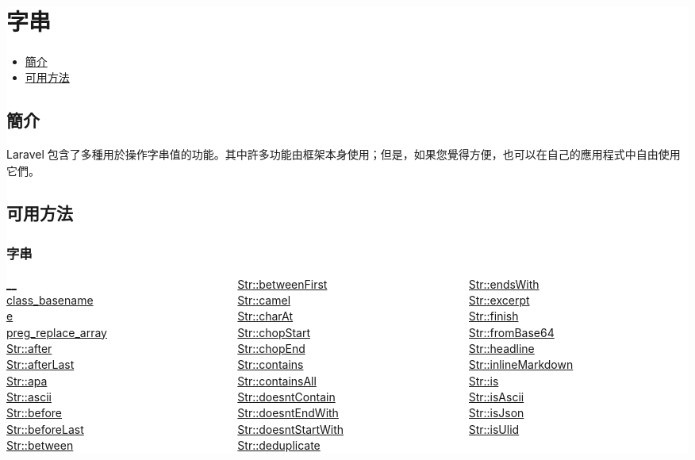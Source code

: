 # 字串

- [簡介](#introduction)
- [可用方法](#available-methods)

<a name="introduction"></a>
## 簡介

Laravel 包含了多種用於操作字串值的功能。其中許多功能由框架本身使用；但是，如果您覺得方便，也可以在自己的應用程式中自由使用它們。

<a name="available-methods"></a>
## 可用方法

<style>
    .collection-method-list > p {
        columns: 10.8em 3; -moz-columns: 10.8em 3; -webkit-columns: 10.8em 3;
    }

    .collection-method-list a {
        display: block;
        overflow: hidden;
        text-overflow: ellipsis;
        white-space: nowrap;
    }
</style>

<a name="strings-method-list"></a>
### 字串

<div class="collection-method-list" markdown="1">

[\__](#method-__)
[class_basename](#method-class-basename)
[e](#method-e)
[preg_replace_array](#method-preg-replace-array)
[Str::after](#method-str-after)
[Str::afterLast](#method-str-after-last)
[Str::apa](#method-str-apa)
[Str::ascii](#method-str-ascii)
[Str::before](#method-str-before)
[Str::beforeLast](#method-str-before-last)
[Str::between](#method-str-between)
[Str::betweenFirst](#method-str-between-first)
[Str::camel](#method-camel-case)
[Str::charAt](#method-char-at)
[Str::chopStart](#method-str-chop-start)
[Str::chopEnd](#method-str-chop-end)
[Str::contains](#method-str-contains)
[Str::containsAll](#method-str-contains-all)
[Str::doesntContain](#method-str-doesnt-contain)
[Str::doesntEndWith](#method-str-doesnt-end-with)
[Str::doesntStartWith](#method-str-doesnt-start-with)
[Str::deduplicate](#method-deduplicate)
[Str::endsWith](#method-ends-with)
[Str::excerpt](#method-excerpt)
[Str::finish](#method-str-finish)
[Str::fromBase64](#method-str-from-base64)
[Str::headline](#method-str-headline)
[Str::inlineMarkdown](#method-str-inline-markdown)
[Str::is](#method-str-is)
[Str::isAscii](#method-str-is-ascii)
[Str::isJson](#method-str-is-json)
[Str::isUlid](#method-str-is-ulid)